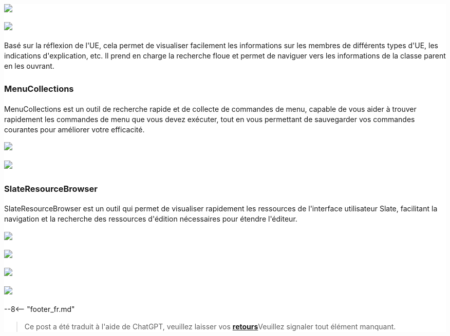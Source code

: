 ![](assets/img/2024-ue-editorplus/classbrowser_menu.png)

![](assets/img/2024-ue-editorplus/classbrowser.png)

Basé sur la réflexion de l'UE, cela permet de visualiser facilement les informations sur les membres de différents types d'UE, les indications d'explication, etc. Il prend en charge la recherche floue et permet de naviguer vers les informations de la classe parent en les ouvrant.

### MenuCollections

MenuCollections est un outil de recherche rapide et de collecte de commandes de menu, capable de vous aider à trouver rapidement les commandes de menu que vous devez exécuter, tout en vous permettant de sauvegarder vos commandes courantes pour améliorer votre efficacité.

![](assets/img/2024-ue-editorplus/menucollection_find.png)

![](assets/img/2024-ue-editorplus/menucollection_star.png)


### SlateResourceBrowser

SlateResourceBrowser est un outil qui permet de visualiser rapidement les ressources de l'interface utilisateur Slate, facilitant la navigation et la recherche des ressources d'édition nécessaires pour étendre l'éditeur.

![](assets/img/2024-ue-editorplus/slateresourcebrowser_color.png)

![](assets/img/2024-ue-editorplus/slateresourcebrowser_icon.png)

![](assets/img/2024-ue-editorplus/slateresourcebrowser_font.png)

![](assets/img/2024-ue-editorplus/slateresourcebrowser_widgetstyle.png)

--8<-- "footer_fr.md"


> Ce post a été traduit à l'aide de ChatGPT, veuillez laisser vos [**retours**](https://github.com/disenone/wiki_blog/issues/new)Veuillez signaler tout élément manquant. 
